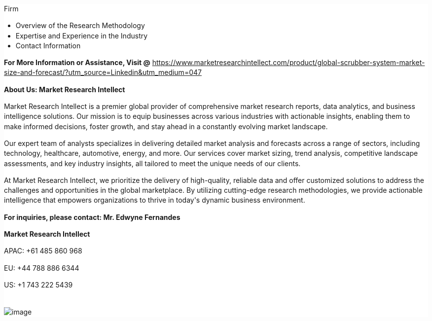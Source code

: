 Firm</strong></p><ul><li>Overview of the Research Methodology</li><li>Expertise and Experience in the Industry</li><li>Contact Information</li></ul></div><div class="article-main__content" data-test-id="publishing-text-block"><p><span class="font-[700]"><strong>For More Information or Assistance, Visit @</strong>&nbsp;<a href="https://www.marketresearchintellect.com/product/global-scrubber-system-market-size-and-forecast/?utm_source=Linkedin&utm_medium=047">https://www.marketresearchintellect.com/product/global-scrubber-system-market-size-and-forecast/?utm_source=Linkedin&utm_medium=047</a></span></p><p><strong>About Us: Market Research Intellect</strong></p><p>Market Research Intellect is a premier global provider of comprehensive market research reports, data analytics, and business intelligence solutions. Our mission is to equip businesses across various industries with actionable insights, enabling them to make informed decisions, foster growth, and stay ahead in a constantly evolving market landscape.</p><p>Our expert team of analysts specializes in delivering detailed market analysis and forecasts across a range of sectors, including technology, healthcare, automotive, energy, and more. Our services cover market sizing, trend analysis, competitive landscape assessments, and key industry insights, all tailored to meet the unique needs of our clients.</p><p>At Market Research Intellect, we prioritize the delivery of high-quality, reliable data and offer customized solutions to address the challenges and opportunities in the global marketplace. By utilizing cutting-edge research methodologies, we provide actionable intelligence that empowers organizations to thrive in today's dynamic business environment.</p><p><strong>For inquiries, please contact: Mr. Edwyne Fernandes</strong></p><p><strong>Market Research Intellect</strong></p><p>APAC: +61 485 860 968</p><p>EU: +44 788 886 6344</p><p>US: +1 743 222 5439</p></div><div class="article-main__content" data-test-id="publishing-text-block">&nbsp;</div>
![image](https://github.com/user-attachments/assets/0ac7170b-16f6-405f-b521-27bd21a099bc)
